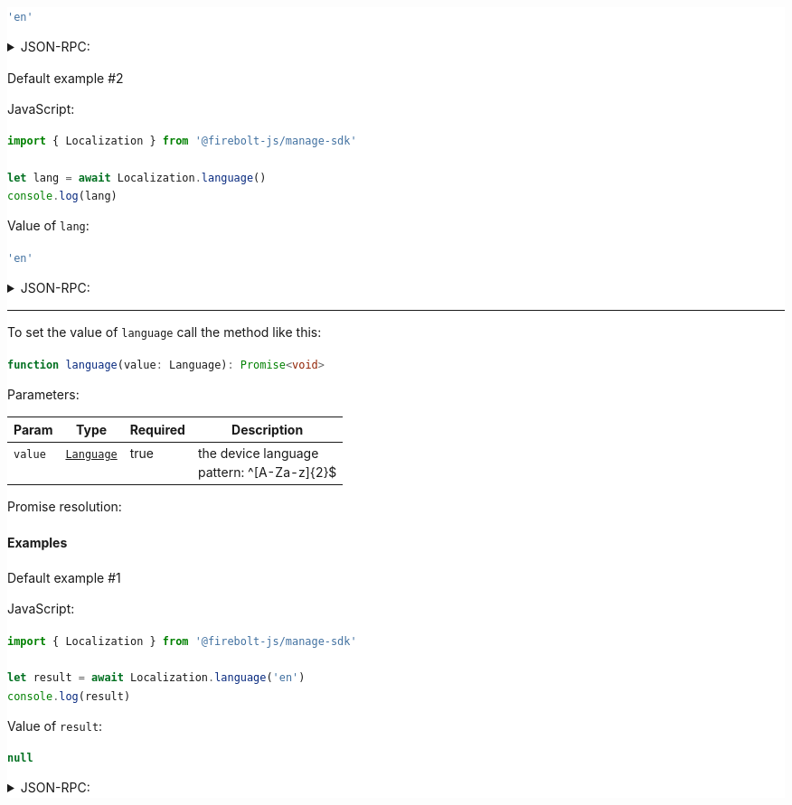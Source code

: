 ```javascript
'en'
```

<details markdown="1" ><summary>JSON-RPC:</summary></details>

Default example #2

JavaScript:

```javascript
import { Localization } from '@firebolt-js/manage-sdk'

let lang = await Localization.language()
console.log(lang)
```

Value of `lang`:

```javascript
'en'
```

<details markdown="1" ><summary>JSON-RPC:</summary></details>

---

To set the value of `language` call the method like this:

```typescript
function language(value: Language): Promise<void>
```

Parameters:

| Param   | Type                                            | Required | Description                                     |
| ------- | ----------------------------------------------- | -------- | ----------------------------------------------- |
| `value` | [`Language`](../Localization/schemas/#Language) | true     | the device language <br/>pattern: ^[A-Za-z]{2}$ |

Promise resolution:

#### Examples

Default example #1

JavaScript:

```javascript
import { Localization } from '@firebolt-js/manage-sdk'

let result = await Localization.language('en')
console.log(result)
```

Value of `result`:

```javascript
null
```

<details markdown="1" ><summary>JSON-RPC:</summary></details>
